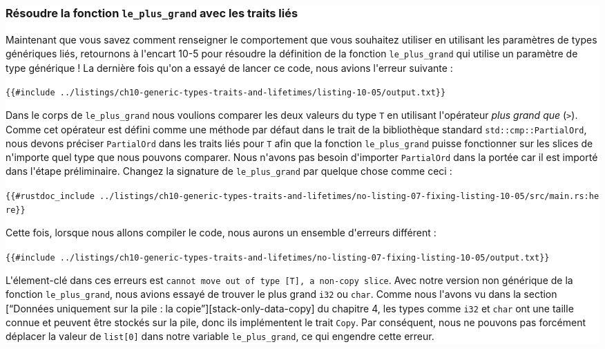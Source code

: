 
### Résoudre la fonction `le_plus_grand` avec les traits liés



Maintenant que vous savez comment renseigner le comportement que vous souhaitez
utiliser en utilisant les paramètres de types génériques liés, retournons à
l'encart 10-5 pour résoudre la définition de la fonction `le_plus_grand` qui
utilise un paramètre de type générique ! La dernière fois qu'on a essayé de
lancer ce code, nous avions l'erreur suivante :



```console
{{#include ../listings/ch10-generic-types-traits-and-lifetimes/listing-10-05/output.txt}}
```



Dans le corps de `le_plus_grand` nous voulions comparer les deux valeurs du
type `T` en utilisant l'opérateur *plus grand que* (`>`). Comme cet opérateur
est défini comme une méthode par défaut dans le trait de la bibliothèque
standard `std::cmp::PartialOrd`, nous devons préciser `PartialOrd` dans les
traits liés pour `T` afin que la fonction `le_plus_grand` puisse fonctionner sur
les slices de n'importe quel type que nous pouvons comparer. Nous n'avons pas
besoin d'importer `PartialOrd` dans la portée car il est importé dans l'étape
préliminaire. Changez la signature de `le_plus_grand` par quelque chose comme
ceci :



```rust,ignore
{{#rustdoc_include ../listings/ch10-generic-types-traits-and-lifetimes/no-listing-07-fixing-listing-10-05/src/main.rs:here}}
```



Cette fois, lorsque nous allons compiler le code, nous aurons un ensemble
d'erreurs différent :



```console
{{#include ../listings/ch10-generic-types-traits-and-lifetimes/no-listing-07-fixing-listing-10-05/output.txt}}
```



L'élement-clé dans ces erreurs est `cannot move out of type [T], a non-copy
slice`. Avec notre version non générique de la fonction `le_plus_grand`, nous
avions essayé de trouver le plus grand `i32` ou `char`. Comme nous l'avons vu
dans la section
[“Données uniquement sur la pile : la copie”][stack-only-data-copy] du chapitre 4, les types comme `i32` et `char` ont une taille connue
et peuvent être stockés sur la pile, donc ils implémentent le trait `Copy`. Par
conséquent, nous ne pouvons pas forcément déplacer la valeur de `list[0]` dans
notre variable `le_plus_grand`, ce qui engendre cette erreur.

